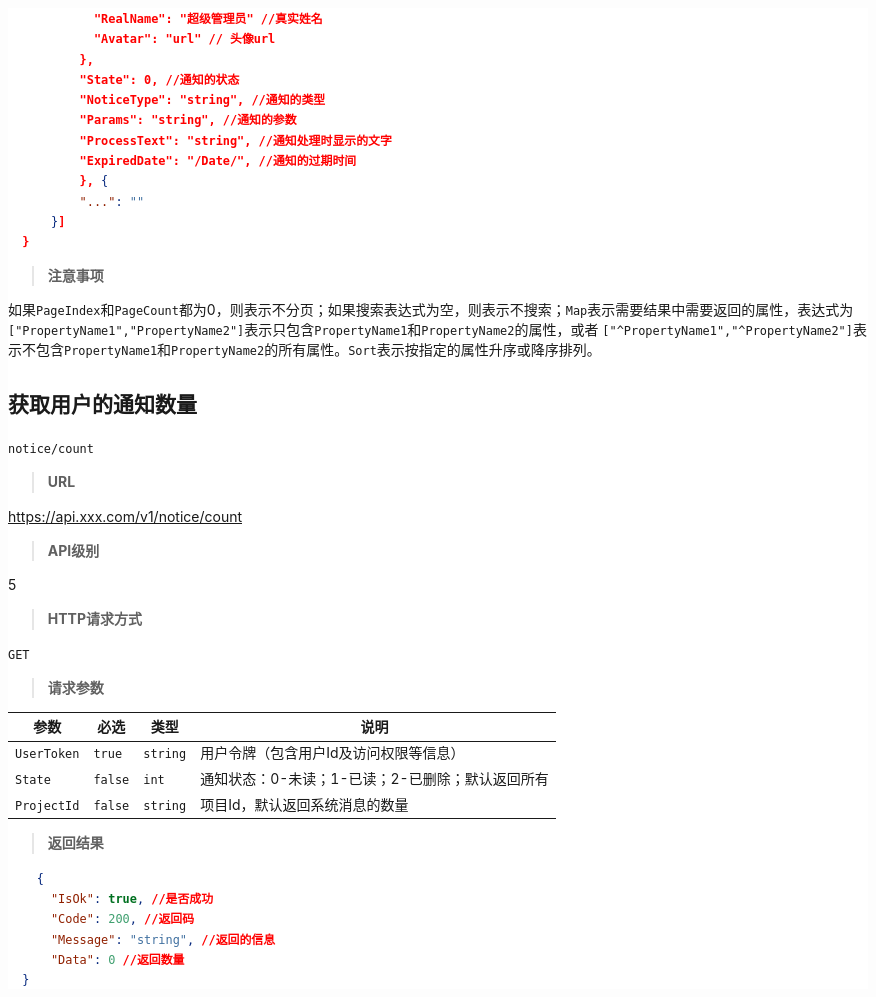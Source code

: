 ```json
            "RealName": "超级管理员" //真实姓名
            "Avatar": "url" // 头像url
          },
          "State": 0, //通知的状态
          "NoticeType": "string", //通知的类型
          "Params": "string", //通知的参数
          "ProcessText": "string", //通知处理时显示的文字
          "ExpiredDate": "/Date/", //通知的过期时间
      	  }, {
          "...": ""
      }]
  }
```

> **注意事项**

如果`PageIndex`和`PageCount`都为0，则表示不分页；如果搜索表达式为空，则表示不搜索；`Map`表示需要结果中需要返回的属性，表达式为`["PropertyName1","PropertyName2"]`表示只包含`PropertyName1`和`PropertyName2`的属性，或者 `["^PropertyName1","^PropertyName2"]`表示不包含`PropertyName1`和`PropertyName2`的所有属性。`Sort`表示按指定的属性升序或降序排列。

## 获取用户的通知数量

`notice/count`

> **URL**

https://api.xxx.com/v1/notice/count

> **API级别**

5

> **HTTP请求方式**

`GET`

> **请求参数**

| 参数          | 必选      | 类型       | 说明                          |
| ----------- | ------- | -------- | --------------------------- |
| `UserToken` | `true`  | `string` | 用户令牌（包含用户Id及访问权限等信息）        |
| `State`     | `false` | `int`    | 通知状态：0-未读；1-已读；2-已删除；默认返回所有 |
| `ProjectId` | `false` | `string` | 项目Id，默认返回系统消息的数量            |

>**返回结果**

```json
    {
      "IsOk": true, //是否成功
      "Code": 200, //返回码
      "Message": "string", //返回的信息
      "Data": 0 //返回数量    
  }
```
